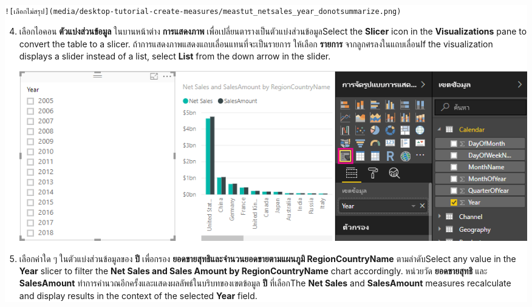     ![เลือกไม่สรุป](media/desktop-tutorial-create-measures/meastut_netsales_year_donotsummarize.png)
    
4.  <span data-ttu-id="2984f-232">เลือกไอคอน **ตัวแบ่งส่วนข้อมูล** ในบานหน้าต่าง **การแสดงภาพ** เพื่อเปลี่ยนตารางเป็นตัวแบ่งส่วนข้อมูล</span><span class="sxs-lookup"><span data-stu-id="2984f-232">Select the **Slicer** icon in the **Visualizations** pane to convert the table to a slicer.</span></span> <span data-ttu-id="2984f-233">ถ้าการแสดงภาพแสดงแถบเลื่อนแทนที่จะเป็นรายการ ให้เลือก **รายการ** จากลูกศรลงในแถบเลื่อน</span><span class="sxs-lookup"><span data-stu-id="2984f-233">If the visualization displays a slider instead of a list, select **List** from the down arrow in the slider.</span></span>

    ![แปลงตารางเป็นตัวแบ่งส่วนข้อมูล](media/desktop-tutorial-create-measures/meastut_netsales_year_changetoslicer.png)
    
5.  <span data-ttu-id="2984f-235">เลือกค่าใด ๆ ในตัวแบ่งส่วนข้อมูลของ **ปี** เพื่อกรอง **ยอดขายสุทธิและจำนวนยอดขายตามแผนภูมิ RegionCountryName** ตามลำดับ</span><span class="sxs-lookup"><span data-stu-id="2984f-235">Select any value in the **Year** slicer to filter the **Net Sales and Sales Amount by RegionCountryName** chart accordingly.</span></span> <span data-ttu-id="2984f-236">หน่วยวัด **ยอดขายสุทธิ** และ **SalesAmount** ทำการคำนวณอีกครั้งและแสดงผลลัพธ์ในบริบทของเขตข้อมูล **ปี** ที่เลือก</span><span class="sxs-lookup"><span data-stu-id="2984f-236">The **Net Sales** and **SalesAmount** measures recalculate and display results in the context of the selected **Year** field.</span></span> 
    